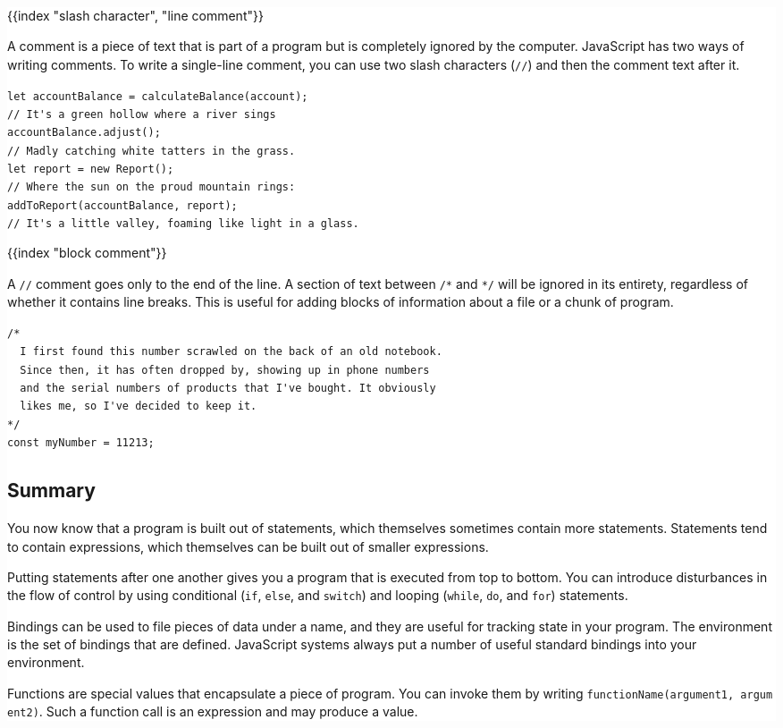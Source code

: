 {{index "slash character", "line comment"}}

A comment is a piece of text that is part of a program but is
completely ignored by the computer. JavaScript has two ways of writing
comments. To write a single-line comment, you can use two slash
characters (`//`) and then the comment text after it.

```{test: no}
let accountBalance = calculateBalance(account);
// It's a green hollow where a river sings
accountBalance.adjust();
// Madly catching white tatters in the grass.
let report = new Report();
// Where the sun on the proud mountain rings:
addToReport(accountBalance, report);
// It's a little valley, foaming like light in a glass.
```

{{index "block comment"}}

A `//` comment goes only to the end of the line. A section of text
between `/*` and `*/` will be ignored in its entirety, regardless of
whether it contains line breaks. This is useful for adding blocks of
information about a file or a chunk of program.

```
/*
  I first found this number scrawled on the back of an old notebook.
  Since then, it has often dropped by, showing up in phone numbers
  and the serial numbers of products that I've bought. It obviously
  likes me, so I've decided to keep it.
*/
const myNumber = 11213;
```

## Summary

You now know that a program is built out of statements, which
themselves sometimes contain more statements. Statements tend to
contain expressions, which themselves can be built out of smaller
expressions.

Putting statements after one another gives you a program that is
executed from top to bottom. You can introduce disturbances in the
flow of control by using conditional (`if`, `else`, and `switch`) and
looping (`while`, `do`, and `for`) statements.

Bindings can be used to file pieces of data under a name, and they are
useful for tracking state in your program. The environment is the set
of bindings that are defined. JavaScript systems always put a number
of useful standard bindings into your environment.

Functions are special values that encapsulate a piece of program. You
can invoke them by writing `functionName(argument1, argument2)`. Such
a function call is an expression and may produce a value.
